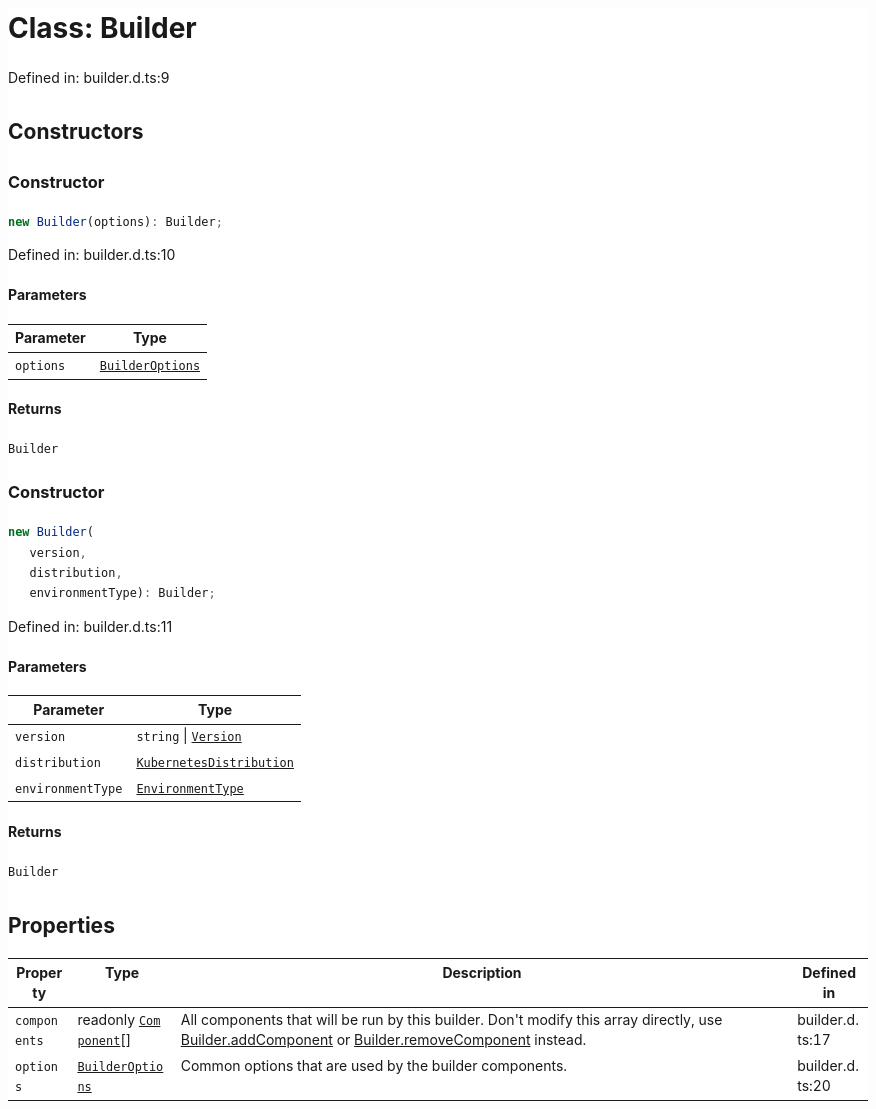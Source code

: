 # Class: Builder

Defined in: builder.d.ts:9

## Constructors

### Constructor

```ts
new Builder(options): Builder;
```

Defined in: builder.d.ts:10

#### Parameters

| Parameter | Type |
| ------ | ------ |
| `options` | [`BuilderOptions`](BuilderOptions.md) |

#### Returns

`Builder`

### Constructor

```ts
new Builder(
   version, 
   distribution, 
   environmentType): Builder;
```

Defined in: builder.d.ts:11

#### Parameters

| Parameter | Type |
| ------ | ------ |
| `version` | `string` \| [`Version`](Version.md) |
| `distribution` | [`KubernetesDistribution`](../enums/KubernetesDistribution.md) |
| `environmentType` | [`EnvironmentType`](../enums/EnvironmentType.md) |

#### Returns

`Builder`

## Properties

| Property | Type | Description | Defined in |
| ------ | ------ | ------ | ------ |
| <a id="components"></a> `components` | readonly [`Component`](Component.md)[] | All components that will be run by this builder. Don't modify this array directly, use [Builder.addComponent](#addcomponent) or [Builder.removeComponent](#removecomponent) instead. | builder.d.ts:17 |
| <a id="options"></a> `options` | [`BuilderOptions`](BuilderOptions.md) | Common options that are used by the builder components. | builder.d.ts:20 |
